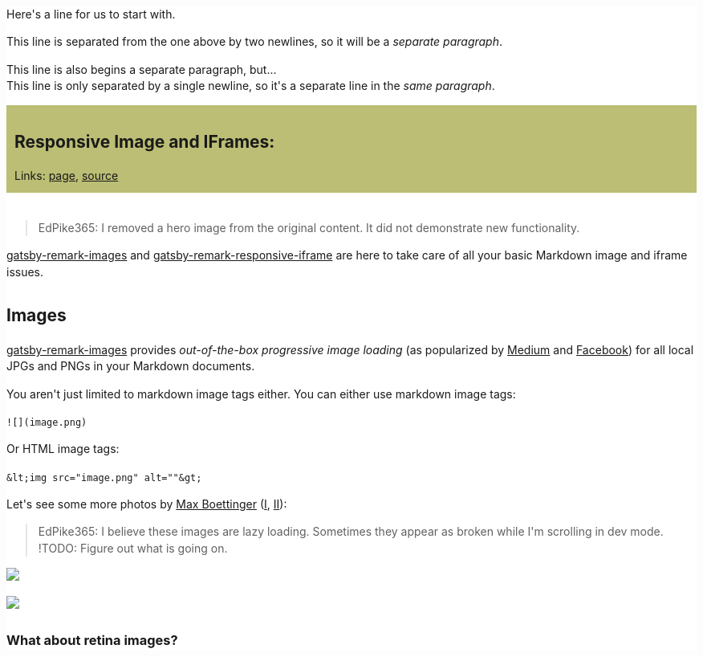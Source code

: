 Here's a line for us to start with.

This line is separated from the one above by two newlines, so it will be a
_separate paragraph_.

This line is also begins a separate paragraph, but...\
This line is only separated by a single newline, so it's a separate line in the _same
paragraph_.

[^1]: The footnote appears at the bottom of the page
[^2]: The second footnote appears at the bottom of the page

[1]: https://www.gatsbyjs.com/plugins/gatsby-transformer-remark/
[2]: http://remark.js.org/
[3]: https://github.com/adam-p/markdown-here/wiki/Markdown-Cheatsheet
[4]: https://creativecommons.org/licenses/by/3.0/
[5]: https://www.gatsbyjs.com/plugins/gatsby-remark-autolink-headers/
[6]: https://www.gatsbyjs.com/plugins/gatsby-remark-smartypants/
[7]: https://github.com/wooorm/retext-smartypants

<div style="background-color:#bbbe74; padding: 1px 10px 10px 10px;">
<h2>Responsive Image and IFrames:</h2>
Links: <a href="https://using-remark.gatsbyjs.org/responsive-images-and-iframes/" target="_blank">page</a>, <a href="https://raw.githubusercontent.com/gatsbyjs/gatsby/master/examples/using-remark/src/pages/2017-01-02---responsive-images-and-iframes/index.md" target="_blank"> source </a>
</div>
<br>

> EdPike365: I removed a hero image from the original content. It did not demonstrate new functionality.

[gatsby-remark-images][11] and [gatsby-remark-responsive-iframe][22] are here to
take care of all your basic Markdown image and iframe issues.

## Images

[gatsby-remark-images][11] provides _out-of-the-box progressive image loading_
(as popularized by [Medium][33] and [Facebook][44]) for all local JPGs and PNGs in
your Markdown documents.

You aren't just limited to markdown image tags either. You can either use
markdown image tags:

```
![](image.png)
```

Or HTML image tags:

```
&lt;img src="image.png" alt=""&gt;
```

Let's see some more photos by
[Max Boettinger](https://unsplash.com/@maxboettinger)
([I](https://unsplash.com/photos/T7Lnl3PFISM),
[II](https://unsplash.com/@maxboettinger?photo=SUFS6CPjB5Q)):

> EdPike365: I believe these images are lazy loading. Sometimes they appear as broken while I'm scrolling in dev mode. !TODO: Figure out what is going on.

![](max-boettinger-109436.jpg)

![](max-boettinger-288448.jpg)

### What about retina images? 


[11]: https://www.gatsbyjs.com/plugins/gatsby-remark-images/
[22]: https://www.gatsbyjs.com/plugins/gatsby-remark-responsive-iframe/
[33]: https://jmperezperez.com/medium-image-progressive-loading-placeholder/
[44]: https://code.facebook.com/posts/991252547593574/the-technology-behind-preview-photos/
[55]: https://www.gatsbyjs.com/plugins/gatsby-plugin-sharp/
[111]: https://www.gatsbyjs.com/plugins/gatsby-remark-copy-linked-files/
[222]: https://www.gatsbyjs.com/plugins/gatsby-plugin-catch-links/
[1]: https://www.gatsbyjs.com/plugins/gatsby-remark-prismjs/
[2]: http://prismjs.com/
[3]: http://prismjs.com/#languages-list
[1111]: https://www.gatsbyjs.com/plugins/gatsby-remark-embed-snippet/
[2222]: https://www.gatsbyjs.com/plugins/gatsby-remark-prismjs/
[3333]: http://prismjs.com/
[4444]: /code-and-syntax-highlighting/
[15]: https://www.gatsbyjs.com/plugins/gatsby-remark-katex/
[25]: https://github.com/Rokt33r/remark-math
[35]: https://github.com/Khan/KaTeX
[45]: https://github.com/gatsbyjs/gatsby/blob/master/examples/using-remark/src/templates/template-blog-post.js